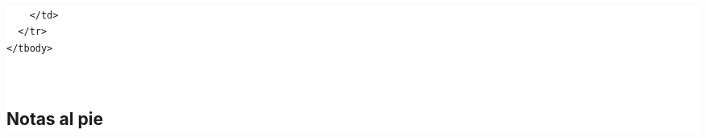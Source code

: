         </td>
      </tr>
    </tbody>
  </table>
</figure>

<br>

## Notas al pie

[^245]: m139:1 Isrāfīl es el ángel que tocará la última trompeta, dos veces. En la primera, todos los vivos morirán; en la segunda, todos los muertos resucitarán para ser juzgados. Su voz es la más musical entre todas las de los ángeles.

[^246]: m140:1 Nuestra palabra «hada» está relacionada con el persa «_perī_», usado aquí por el poeta en lugar del árabe «_jinn_», de donde proviene nuestro «genio».

[^247]: m140:2 Corán lv. 33.

[^248]: m140:3 Es decir, parecería: _Individuos creados de la nada_.

[^249]: m141:1 Es decir: El Señor está con el que lucha del lado del Señor.

[^250]: m141:2 Una calabaza seca, una calabaza, se usa comúnmente como decantador de vino.

[^251]: m141:3 Una tradición apostólica.

[^252]: m142:1 También una tradición apostólica.

[^253]: m142:2 Otra tradición apostólica.

[^254]: m142:3 El dicho tradicional de Mahoma, del cual esta sección es una ampliación, es el siguiente: «En verdad, tu Señor tiene, en tu tiempo, diversos alientos; he aquí, entonces, volveos hacia ellos».

[^255]: m143:1 Corán xxxiii. 72. Cuando todas las cosas habían declinado su responsabilidad, Adán la aceptó voluntariamente; fue tentado; y cayó. Si no hubieran retrocedido, el hombre no habría sido el pecador ni el santo que es.

[^256]: m143:2 La historia de Luqmān se puede leer en D’Herbelot, _voce_ «Locman».

[^257]: m144:1 Los poetas árabes cantan sobre mujeres; a menudo imaginarias. En Persia, esto se considera muy inmodesto. En la poesía persa, siempre se supone que un niño, también imaginario, es el objeto amado. Mahoma se dirigía así a su joven esposa, ‘Ā’isha. Humayrā significa Rosina, _pequeña de mejillas sonrosadas_. Véase también el n.° 9, dístico 184.

[^258]: m144:2 Se supone que una herradura, como amuleto, con el nombre de un ausente en ella, colocada en el fuego, ejerce una influencia mágica sobre él, y lo hace llegar allí a toda velocidad, aunque sus pies sangren por la prisa.

[^259]: m144:3 Esa «Alma» es Dios, el «_animus mundi_».

[^260]: m145:1 Por la humildad.

[^261]: m145:2 El «llamado» de Dios es el llamado al servicio divino, el _‘Adhān_ (_ezān_).

[^262]: m145:3 Bilāl, un negro, fue el primero en llamar al servicio divino. Fue uno de los primeros conversos, un esclavo, luego liberto de ‘Abū-Bekr; luego Mu’edhdhin.

[^263]: m145:4 Mustafà, _Elegido_, _Elegido_, es uno de los títulos de Mahoma.

[^264]: m145:5 La noche de su matrimonio con Safiyya, después de la captura de Khaybar, en el séptimo año de la Hégira, mientras regresaba a Medina. Esa noche tiene un nombre especial, basado en esta circunstancia: _la noche de la parada de la madrugada_ (laylatu ’t-ta‘rīs).

[^265]: m146:1 Sería muy deseable una explicación de esta expresión tan descabellada. Sin duda, hay una.

[^266]: m146:2 Hay siete juegos persas diferentes de backgammon. El segundo de los siete, el mencionado por el poeta, se llama «Plus» (_Ziyād_). En cada lanzamiento de dados, se agrega uno, arbitrariamente, a cada número que aparece en el dos, el as se convierte en dos, etc. El poeta compara el cuerpo con este número supuesto, siendo real solo el alma.

[^267]: m148:1 Al realizar sus devociones, una musulmana debe cubrirse con un velo, incluso en casa, como si estuviera en público.

[^268]: m148:2 Estas cuatro líneas se citan de Sanā'ī, para comentario.

[^269]: m149:1 Esta sección y las dos siguientes forman un comentario sobre Sanā’ī.

[^270]: m149:2 Corán l. 14. La «nueva creación» es la resurrección.

[^271]: m149:3 La tradición, en prosa, es la siguiente, citada por el poeta: «Aprovechad el frescor de la primavera; vigoriza vuestros cuerpos, como actúa sobre las plantas. Evitad también el frío del otoño; actúa sobre vuestros cuerpos como actúa sobre la vegetación».

[^272]: m150:1 Los prisioneros y los esclavos fugitivos tienen anillos de hierro o una especie de picota de madera atada alrededor de sus cuellos para evitar la huida o la insubordinación.

[^273]: m152:1 Venus, la música, que habita el planeta. Véase Cuento iii., dist. 223.

[^274]: m152:2 Mahoma.

[^275]: m152:3 El nombre original de Medīna,—_Jatrippa_.

[^276]: m153:1 Corán xlvii. 17.

[^277]: m154:1 Corán vii. 171.

[^278]: m155:1 La tradición relata que al principio, Mahoma solía pronunciar su sermón sentado en el suelo en medio de su congregación, con la espalda apoyada en un determinado pilar de madera. Al aumentar la congregación, se vio obligado a adoptar el uso de una plataforma elevada, una especie de púlpito, para poder ser visto y oído por todos. El pilar abandonado es del que se habla.

[^279]: m157:1 Esta es una leyenda tradicional.

[^280]: m161:1 La circunvalación de la «Casa de Dios» en La Meca, es una de las ceremonias de una peregrinación, etc.

[^281]: m163:1 Corán i. 5.

[^282]: m164:1 Hātim Tāyī es el proverbial príncipe de la generosidad árabe. Hay muchas anécdotas sobre él. Su nombre completo era Hātim, hijo de ‘Abdu-’llāh, hijo de Sa‘d, de la tribu de Tayyi’. Para ejemplos de su generosidad, tal como se transmiten por tradición desde una época poco antes de la promulgación del Islam, véase «_Arabian Poetry for English Readers_» de Mr. Clouston, pág. 406; Londres, 1881; Trübner & Co., Ludgate Hill. Pero Hātim vivió y murió antes de que gobernaran los califas. Él también era un poeta.